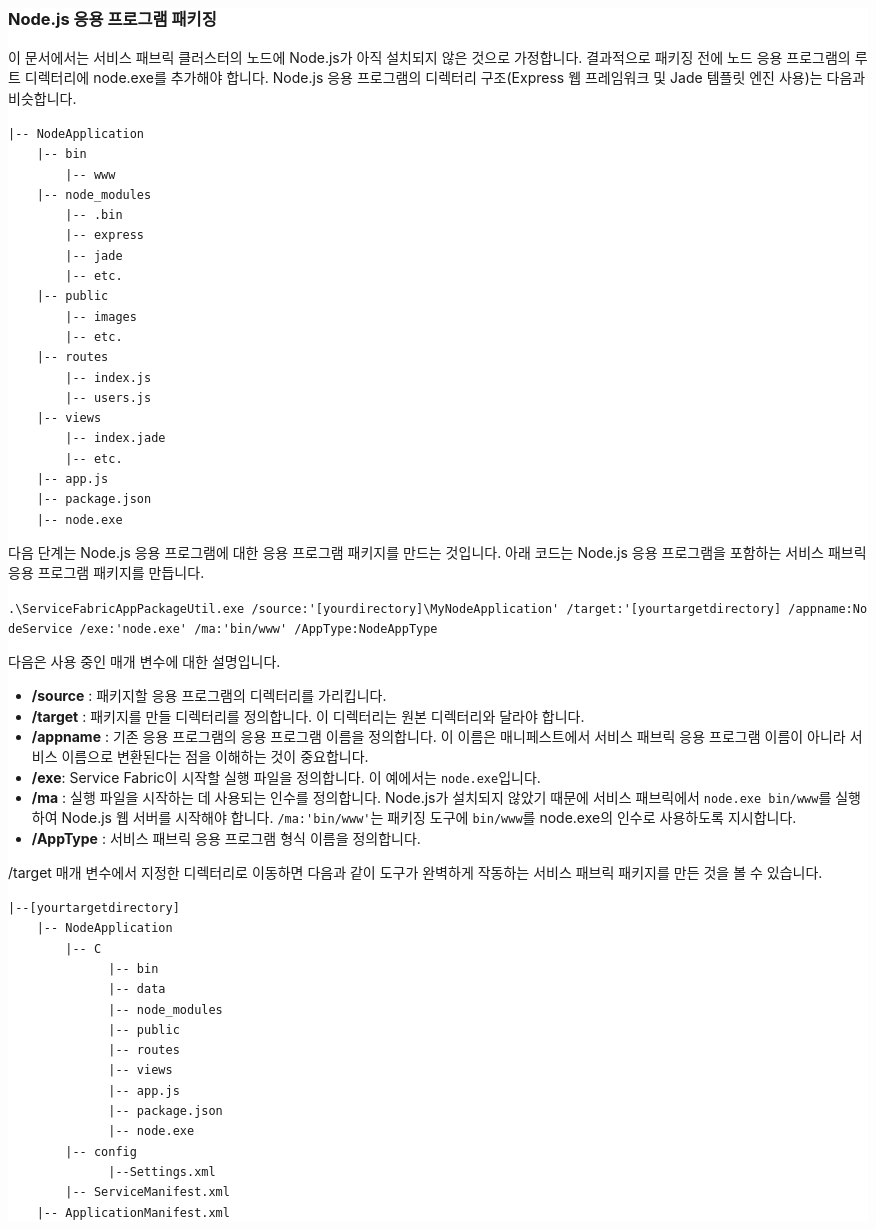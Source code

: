 ### <a name="packaging-the-nodejs-application"></a>Node.js 응용 프로그램 패키징
이 문서에서는 서비스 패브릭 클러스터의 노드에 Node.js가 아직 설치되지 않은 것으로 가정합니다. 결과적으로 패키징 전에 노드 응용 프로그램의 루트 디렉터리에 node.exe를 추가해야 합니다. Node.js 응용 프로그램의 디렉터리 구조(Express 웹 프레임워크 및 Jade 템플릿 엔진 사용)는 다음과 비슷합니다.

```
|-- NodeApplication
    |-- bin
        |-- www
    |-- node_modules
        |-- .bin
        |-- express
        |-- jade
        |-- etc.
    |-- public
        |-- images
        |-- etc.
    |-- routes
        |-- index.js
        |-- users.js
    |-- views
        |-- index.jade
        |-- etc.
    |-- app.js
    |-- package.json
    |-- node.exe
```

다음 단계는 Node.js 응용 프로그램에 대한 응용 프로그램 패키지를 만드는 것입니다. 아래 코드는 Node.js 응용 프로그램을 포함하는 서비스 패브릭 응용 프로그램 패키지를 만듭니다.

```
.\ServiceFabricAppPackageUtil.exe /source:'[yourdirectory]\MyNodeApplication' /target:'[yourtargetdirectory] /appname:NodeService /exe:'node.exe' /ma:'bin/www' /AppType:NodeAppType
```

다음은 사용 중인 매개 변수에 대한 설명입니다.

* **/source** : 패키지할 응용 프로그램의 디렉터리를 가리킵니다.
* **/target** : 패키지를 만들 디렉터리를 정의합니다. 이 디렉터리는 원본 디렉터리와 달라야 합니다.
* **/appname** : 기존 응용 프로그램의 응용 프로그램 이름을 정의합니다. 이 이름은 매니페스트에서 서비스 패브릭 응용 프로그램 이름이 아니라 서비스 이름으로 변환된다는 점을 이해하는 것이 중요합니다.
* **/exe**: Service Fabric이 시작할 실행 파일을 정의합니다. 이 예에서는 `node.exe`입니다.
* **/ma** : 실행 파일을 시작하는 데 사용되는 인수를 정의합니다. Node.js가 설치되지 않았기 때문에 서비스 패브릭에서 `node.exe bin/www`를 실행하여 Node.js 웹 서버를 시작해야 합니다.  `/ma:'bin/www'`는 패키징 도구에 `bin/www`를 node.exe의 인수로 사용하도록 지시합니다.
* **/AppType** : 서비스 패브릭 응용 프로그램 형식 이름을 정의합니다.

/target 매개 변수에서 지정한 디렉터리로 이동하면 다음과 같이 도구가 완벽하게 작동하는 서비스 패브릭 패키지를 만든 것을 볼 수 있습니다.

```
|--[yourtargetdirectory]
    |-- NodeApplication
        |-- C
              |-- bin
              |-- data
              |-- node_modules
              |-- public
              |-- routes
              |-- views
              |-- app.js
              |-- package.json
              |-- node.exe
        |-- config
              |--Settings.xml
        |-- ServiceManifest.xml
    |-- ApplicationManifest.xml
```